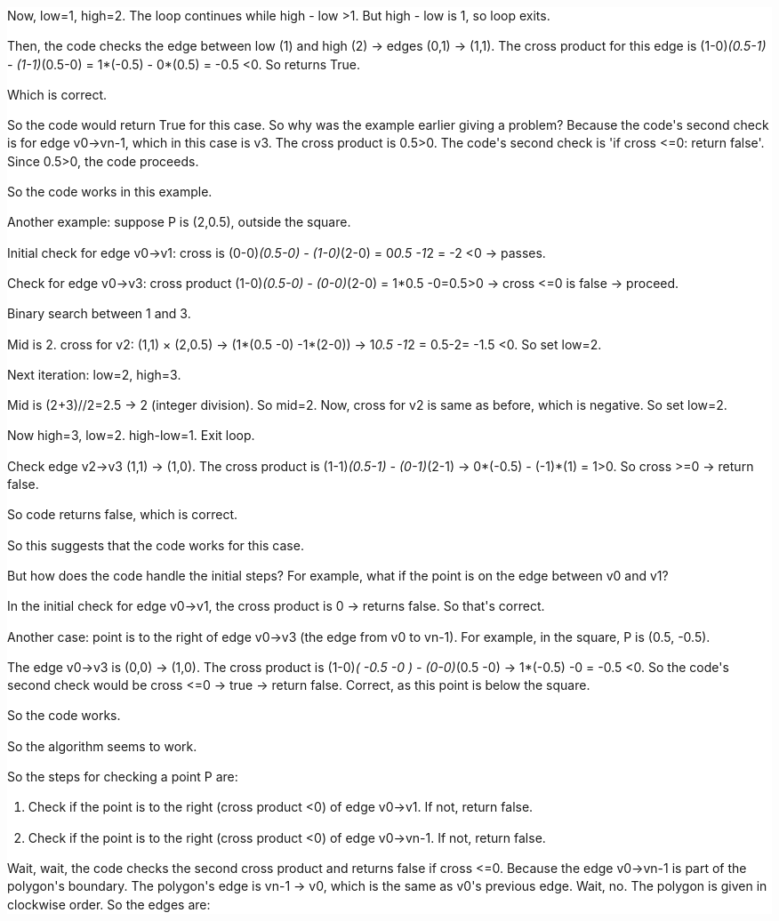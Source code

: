 Now, low=1, high=2. The loop continues while high - low >1. But high - low is 1, so loop exits.

Then, the code checks the edge between low (1) and high (2) → edges (0,1) → (1,1). The cross product for this edge is (1-0)*(0.5-1) - (1-1)*(0.5-0) = 1*(-0.5) - 0*(0.5) = -0.5 <0. So returns True.

Which is correct.

So the code would return True for this case. So why was the example earlier giving a problem? Because the code's second check is for edge v0→vn-1, which in this case is v3. The cross product is 0.5>0. The code's second check is 'if cross <=0: return false'. Since 0.5>0, the code proceeds.

So the code works in this example.

Another example: suppose P is (2,0.5), outside the square.

Initial check for edge v0→v1: cross is (0-0)*(0.5-0) - (1-0)*(2-0) = 0*0.5 -1*2 = -2 <0 → passes.

Check for edge v0→v3: cross product (1-0)*(0.5-0) - (0-0)*(2-0) = 1*0.5 -0=0.5>0 → cross <=0 is false → proceed.

Binary search between 1 and 3.

Mid is 2. cross for v2: (1,1) × (2,0.5) → (1*(0.5 -0) -1*(2-0)) → 1*0.5 -1*2 = 0.5-2= -1.5 <0. So set low=2.

Next iteration: low=2, high=3.

Mid is (2+3)//2=2.5 → 2 (integer division). So mid=2. Now, cross for v2 is same as before, which is negative. So set low=2.

Now high=3, low=2. high-low=1. Exit loop.

Check edge v2→v3 (1,1) → (1,0). The cross product is (1-1)*(0.5-1) - (0-1)*(2-1) → 0*(-0.5) - (-1)*(1) = 1>0. So cross >=0 → return false.

So code returns false, which is correct.

So this suggests that the code works for this case.

But how does the code handle the initial steps? For example, what if the point is on the edge between v0 and v1?

In the initial check for edge v0→v1, the cross product is 0 → returns false. So that's correct.

Another case: point is to the right of edge v0→v3 (the edge from v0 to vn-1). For example, in the square, P is (0.5, -0.5).

The edge v0→v3 is (0,0) → (1,0). The cross product is (1-0)*( -0.5 -0 ) - (0-0)*(0.5 -0) → 1*(-0.5) -0 = -0.5 <0. So the code's second check would be cross <=0 → true → return false. Correct, as this point is below the square.

So the code works.

So the algorithm seems to work.

So the steps for checking a point P are:

1. Check if the point is to the right (cross product <0) of edge v0→v1. If not, return false.

2. Check if the point is to the right (cross product <0) of edge v0→vn-1. If not, return false.

Wait, wait, the code checks the second cross product and returns false if cross <=0. Because the edge v0→vn-1 is part of the polygon's boundary. The polygon's edge is vn-1 → v0, which is the same as v0's previous edge. Wait, no. The polygon is given in clockwise order. So the edges are:
